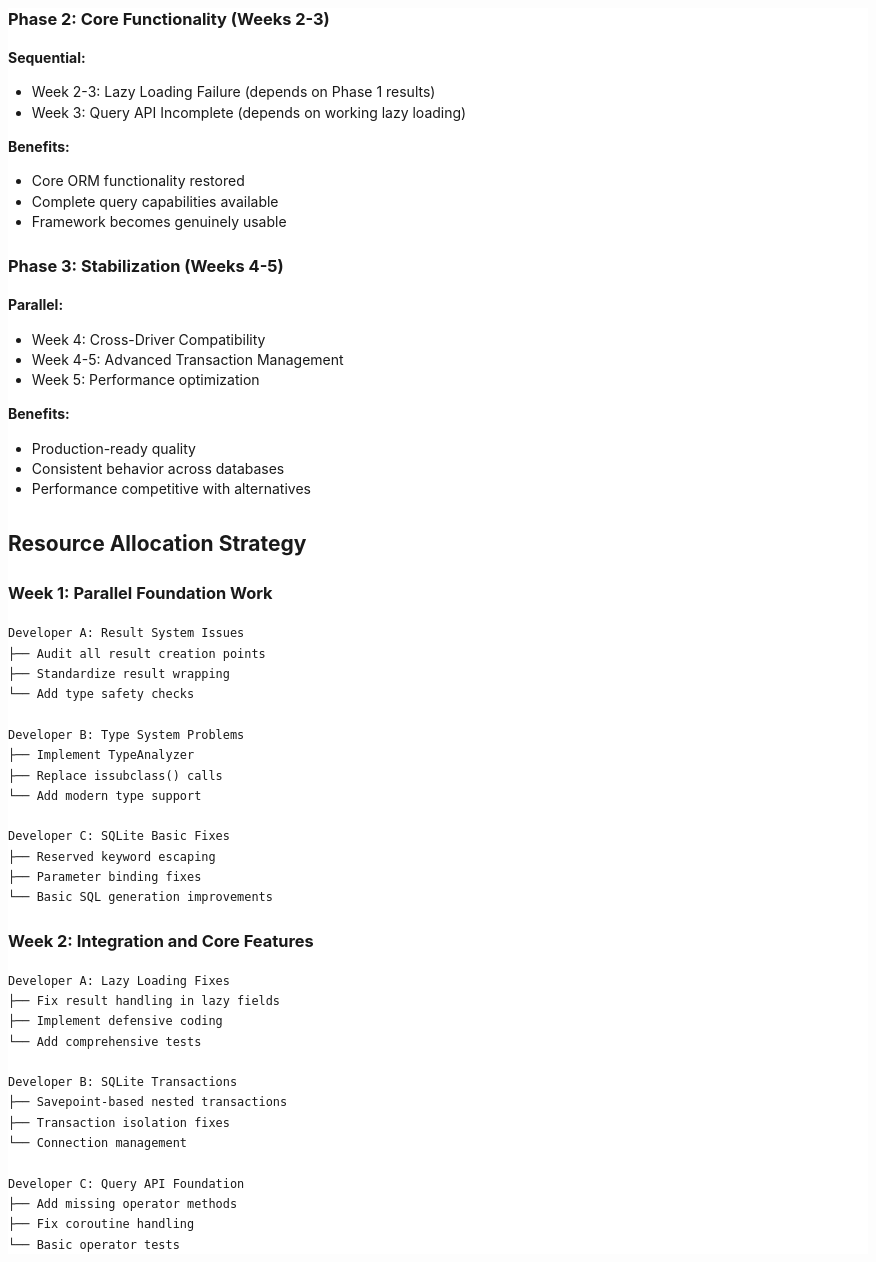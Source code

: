### Phase 2: Core Functionality (Weeks 2-3)
**Sequential:**
- Week 2-3: Lazy Loading Failure (depends on Phase 1 results)
- Week 3: Query API Incomplete (depends on working lazy loading)

**Benefits:**
- Core ORM functionality restored
- Complete query capabilities available
- Framework becomes genuinely usable

### Phase 3: Stabilization (Weeks 4-5)
**Parallel:**
- Week 4: Cross-Driver Compatibility
- Week 4-5: Advanced Transaction Management
- Week 5: Performance optimization

**Benefits:**
- Production-ready quality
- Consistent behavior across databases
- Performance competitive with alternatives

## Resource Allocation Strategy

### Week 1: Parallel Foundation Work
```
Developer A: Result System Issues
├── Audit all result creation points
├── Standardize result wrapping
└── Add type safety checks

Developer B: Type System Problems  
├── Implement TypeAnalyzer
├── Replace issubclass() calls
└── Add modern type support

Developer C: SQLite Basic Fixes
├── Reserved keyword escaping
├── Parameter binding fixes
└── Basic SQL generation improvements
```

### Week 2: Integration and Core Features
```
Developer A: Lazy Loading Fixes
├── Fix result handling in lazy fields
├── Implement defensive coding
└── Add comprehensive tests

Developer B: SQLite Transactions
├── Savepoint-based nested transactions
├── Transaction isolation fixes
└── Connection management

Developer C: Query API Foundation
├── Add missing operator methods
├── Fix coroutine handling
└── Basic operator tests
```
